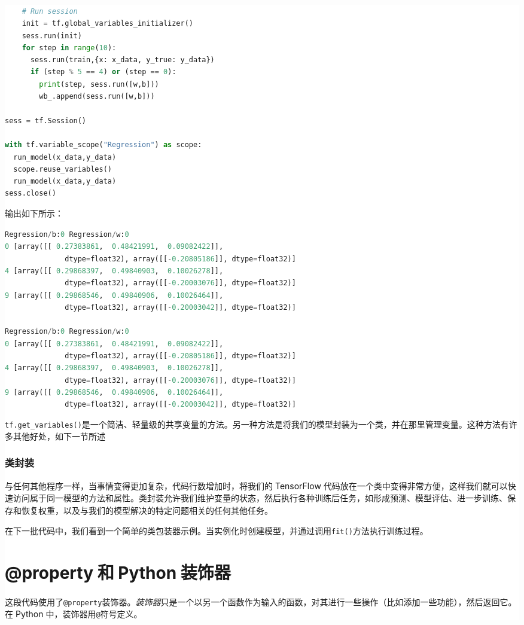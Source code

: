 ```py
    # Run session
    init = tf.global_variables_initializer()
    sess.run(init)   
    for step in range(10):
      sess.run(train,{x: x_data, y_true: y_data})
      if (step % 5 == 4) or (step == 0):
        print(step, sess.run([w,b]))
        wb_.append(sess.run([w,b]))

sess = tf.Session()

with tf.variable_scope("Regression") as scope:
  run_model(x_data,y_data)
  scope.reuse_variables()
  run_model(x_data,y_data)
sess.close()

```

输出如下所示：

```py
Regression/b:0 Regression/w:0
0 [array([[ 0.27383861,  0.48421991,  0.09082422]], 
              dtype=float32), array([[-0.20805186]], dtype=float32)]
4 [array([[ 0.29868397,  0.49840903,  0.10026278]], 
              dtype=float32), array([[-0.20003076]], dtype=float32)]
9 [array([[ 0.29868546,  0.49840906,  0.10026464]], 
              dtype=float32), array([[-0.20003042]], dtype=float32)]

Regression/b:0 Regression/w:0
0 [array([[ 0.27383861,  0.48421991,  0.09082422]], 
              dtype=float32), array([[-0.20805186]], dtype=float32)]
4 [array([[ 0.29868397,  0.49840903,  0.10026278]], 
              dtype=float32), array([[-0.20003076]], dtype=float32)]
9 [array([[ 0.29868546,  0.49840906,  0.10026464]], 
              dtype=float32), array([[-0.20003042]], dtype=float32)]

```

`tf.get_variables()`是一个简洁、轻量级的共享变量的方法。另一种方法是将我们的模型封装为一个类，并在那里管理变量。这种方法有许多其他好处，如下一节所述

### 类封装

与任何其他程序一样，当事情变得更加复杂，代码行数增加时，将我们的 TensorFlow 代码放在一个类中变得非常方便，这样我们就可以快速访问属于同一模型的方法和属性。类封装允许我们维护变量的状态，然后执行各种训练后任务，如形成预测、模型评估、进一步训练、保存和恢复权重，以及与我们的模型解决的特定问题相关的任何其他任务。

在下一批代码中，我们看到一个简单的类包装器示例。当实例化时创建模型，并通过调用`fit()`方法执行训练过程。

# @property 和 Python 装饰器

这段代码使用了`@property`装饰器。*装饰器*只是一个以另一个函数作为输入的函数，对其进行一些操作（比如添加一些功能），然后返回它。在 Python 中，装饰器用`@`符号定义。
